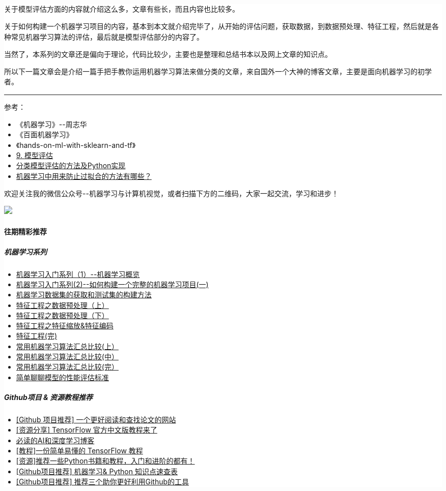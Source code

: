 关于模型评估方面的内容就介绍这么多，文章有些长，而且内容也比较多。

关于如何构建一个机器学习项目的内容，基本到本文就介绍完毕了，从开始的评估问题，获取数据，到数据预处理、特征工程，然后就是各种常见机器学习算法的评估，最后就是模型评估部分的内容了。

当然了，本系列的文章还是偏向于理论，代码比较少，主要也是整理和总结书本以及网上文章的知识点。

所以下一篇文章会是介绍一篇手把手教你运用机器学习算法来做分类的文章，来自国外一个大神的博客文章，主要是面向机器学习的初学者。


------

参考：

- 《机器学习》--周志华
- 《百面机器学习》
- 《hands-on-ml-with-sklearn-and-tf》
- [9. 模型评估](http://www.huaxiaozhuan.com/%E7%BB%9F%E8%AE%A1%E5%AD%A6%E4%B9%A0/chapters/9_model_selection.html)
- [分类模型评估的方法及Python实现](https://mp.weixin.qq.com/s/fhVlM8L4dyvMopf3pvau0A)
- [机器学习中用来防止过拟合的方法有哪些？](https://www.zhihu.com/question/59201590)

欢迎关注我的微信公众号--机器学习与计算机视觉，或者扫描下方的二维码，大家一起交流，学习和进步！

![](https://cai-images-1257823952.cos.ap-beijing.myqcloud.com/qrcode_new.jpg)


#### 往期精彩推荐

##### 机器学习系列

- [机器学习入门系列（1）--机器学习概览](https://mp.weixin.qq.com/s/r_UkF_Eys4dTKMH7DNJyTA)
- [机器学习入门系列(2)--如何构建一个完整的机器学习项目(一)](https://mp.weixin.qq.com/s/nMG5Z3CPdwhg4XQuMbNqbw)
- [机器学习数据集的获取和测试集的构建方法](https://mp.weixin.qq.com/s/HxGO7mhxeuXrloN61sDGmg)
- [特征工程之数据预处理（上）](https://mp.weixin.qq.com/s/BnTXjzHSb5-4s0O0WuZYlg)
- [特征工程之数据预处理（下）](https://mp.weixin.qq.com/s/Npy1-zrRmqETN8GydnIb8Q)
- [特征工程之特征缩放&特征编码](https://mp.weixin.qq.com/s/WYPUJbcT6UHvEFMJe8vteg)
- [特征工程(完)](https://mp.weixin.qq.com/s/0QkAOXg9nw8UwpnKuYdC-g)
- [常用机器学习算法汇总比较(上）](https://mp.weixin.qq.com/s/4Ban_TiMKYUBXTq4WcMr5g)
- [常用机器学习算法汇总比较(中）](https://mp.weixin.qq.com/s/ELQbsyxQtZYdtHVrfOFBFw)
- [常用机器学习算法汇总比较(完）](https://mp.weixin.qq.com/s/V2C4u9mSHmQdVl9ZYs1-FQ)
- [简单聊聊模型的性能评估标准](https://mp.weixin.qq.com/s/eEfvwMxN4hPa7-8UXVeteA)

##### Github项目 & 资源教程推荐

- [[Github 项目推荐] 一个更好阅读和查找论文的网站](https://mp.weixin.qq.com/s/ImQcGt8guLKZawNLS-_HzA)
- [[资源分享] TensorFlow 官方中文版教程来了](https://mp.weixin.qq.com/s/Si1YaYLfhL1upbjQkvireQ)
- [必读的AI和深度学习博客](https://mp.weixin.qq.com/s/0J2raJqiYsYPqwAV1MALaw)
- [[教程]一份简单易懂的 TensorFlow 教程](https://mp.weixin.qq.com/s/vXIM6Ttw37yzhVB_CvXmCA)
- [[资源]推荐一些Python书籍和教程，入门和进阶的都有！](https://mp.weixin.qq.com/s/jkIQTjM9C3fDvM1c6HwcQg)
- [[Github项目推荐] 机器学习& Python 知识点速查表](https://mp.weixin.qq.com/s/kn2DUJHL48UyuoUEhcfuxw)
- [[Github项目推荐] 推荐三个助你更好利用Github的工具](https://mp.weixin.qq.com/s/Mtijg-AXN4zCeZktkr7nqQ)

